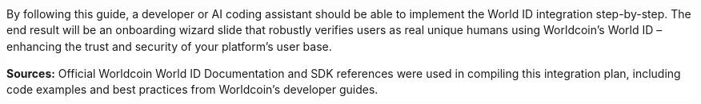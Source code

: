 By following this guide, a developer or AI coding assistant should be able to implement the World ID integration step-by-step. The end result will be an onboarding wizard slide that robustly verifies users as real unique humans using Worldcoin’s World ID – enhancing the trust and security of your platform’s user base.

**Sources:** Official Worldcoin World ID Documentation and SDK references were used in compiling this integration plan, including code examples and best practices from Worldcoin’s developer guides.
